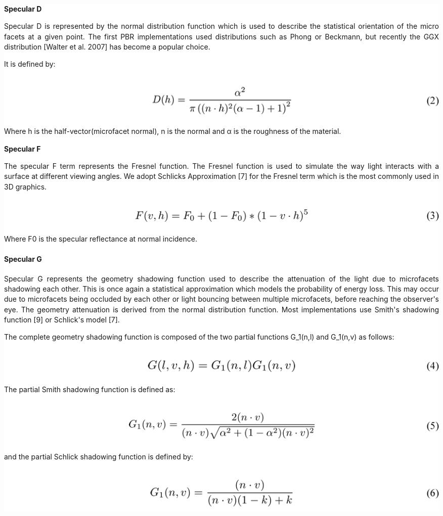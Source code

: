 **Specular D**

<p style="text-align:justify;">Specular D is represented by the normal distribution function which is used to describe the statistical orientation of the micro facets at a given point. The first PBR implementations used distributions such as Phong or Beckmann, but recently the GGX distribution [Walter et al. 2007] has become a popular choice. </p>

It is defined by:

<img src="figures/_equation02.png" align="middle" height="55" style="display: block; margin: 0 auto; padding: 20px 0 10px 0;">

Where h is the half-vector(microfacet normal), n is the normal and &alpha; is the roughness of the material.

**Specular F**

<p style="text-align:justify;">The specular F term represents the Fresnel function. The Fresnel function is used to simulate the way light interacts with a surface at different viewing angles. We adopt Schlicks Approximation [7] for the Fresnel term which is the most commonly used in 3D graphics.</p>

<img src="figures/_equation03.png" align="middle" height="25" style="display: block; margin: 0 auto; padding: 20px 0 10px 0;">

Where F0 is the specular reflectance at normal incidence.

#### Specular G

<p style="text-align:justify;">Specular G represents the geometry shadowing function used to describe the attenuation of the light due to microfacets shadowing each other. This is once again a statistical approximation which models the probability of energy loss. This may occur due to microfacets being occluded by each other or light bouncing between multiple microfacets, before reaching the observer's eye. The geometry attenuation is derived from the normal distribution function. Most implementations use Smith's shadowing function [9] or Schlick's model [7].</p>

The complete geometry shadowing function is composed of the two partial functions G_1(n,l) and G_1(n,v) as follows:

<img src="figures/_equation04.png" align="middle" height="25" style="display: block; margin: 0 auto; padding: 20px 0 10px 0;">

The partial Smith shadowing function is defined as:

<img src="figures/_equation05.png" align="middle" height="55" style="display: block; margin: 0 auto; padding: 20px 0 10px 0;">

and the partial Schlick shadowing function is defined by:

<img src="figures/_equation06.png" align="middle" height="55" style="display: block; margin: 0 auto; padding: 20px 0 10px 0;">
